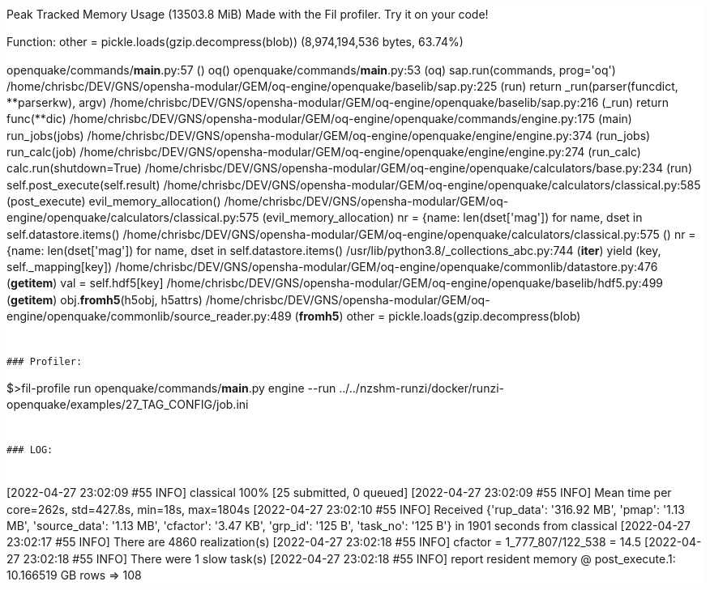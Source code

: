 ```

```
Peak Tracked Memory Usage (13503.8 MiB)
Made with the Fil profiler. Try it on your code!

Function:         other = pickle.loads(gzip.decompress(blob)) (8,974,194,536 bytes, 63.74%)

openquake/commands/__main__.py:57 (<module>)
    oq()
openquake/commands/__main__.py:53 (oq)
    sap.run(commands, prog='oq')
/home/chrisbc/DEV/GNS/opensha-modular/GEM/oq-engine/openquake/baselib/sap.py:225 (run)
    return _run(parser(funcdict, **parserkw), argv)
/home/chrisbc/DEV/GNS/opensha-modular/GEM/oq-engine/openquake/baselib/sap.py:216 (_run)
    return func(**dic)
/home/chrisbc/DEV/GNS/opensha-modular/GEM/oq-engine/openquake/commands/engine.py:175 (main)
        run_jobs(jobs)
/home/chrisbc/DEV/GNS/opensha-modular/GEM/oq-engine/openquake/engine/engine.py:374 (run_jobs)
                run_calc(job)
/home/chrisbc/DEV/GNS/opensha-modular/GEM/oq-engine/openquake/engine/engine.py:274 (run_calc)
        calc.run(shutdown=True)
/home/chrisbc/DEV/GNS/opensha-modular/GEM/oq-engine/openquake/calculators/base.py:234 (run)
                    self.post_execute(self.result)
/home/chrisbc/DEV/GNS/opensha-modular/GEM/oq-engine/openquake/calculators/classical.py:585 (post_execute)
            evil_memory_allocation()
/home/chrisbc/DEV/GNS/opensha-modular/GEM/oq-engine/openquake/calculators/classical.py:575 (evil_memory_allocation)
            nr = {name: len(dset['mag']) for name, dset in self.datastore.items()
/home/chrisbc/DEV/GNS/opensha-modular/GEM/oq-engine/openquake/calculators/classical.py:575 (<dictcomp>)
            nr = {name: len(dset['mag']) for name, dset in self.datastore.items()
/usr/lib/python3.8/_collections_abc.py:744 (__iter__)
            yield (key, self._mapping[key])
/home/chrisbc/DEV/GNS/opensha-modular/GEM/oq-engine/openquake/commonlib/datastore.py:476 (__getitem__)
            val = self.hdf5[key]
/home/chrisbc/DEV/GNS/opensha-modular/GEM/oq-engine/openquake/baselib/hdf5.py:499 (__getitem__)
                obj.__fromh5__(h5obj, h5attrs)
/home/chrisbc/DEV/GNS/opensha-modular/GEM/oq-engine/openquake/commonlib/source_reader.py:489 (__fromh5__)
        other = pickle.loads(gzip.decompress(blob)
```

### Profiler:

```
$>fil-profile run openquake/commands/__main__.py engine --run ../../nzshm-runzi/docker/runzi-openquake/examples/27_TAG_CONFIG/job.ini
```

### LOG:


```
[2022-04-27 23:02:09 #55 INFO] classical 100% [25 submitted, 0 queued]
[2022-04-27 23:02:09 #55 INFO] Mean time per core=262s, std=427.8s, min=18s, max=1804s
[2022-04-27 23:02:10 #55 INFO] Received {'rup_data': '316.92 MB', 'pmap': '1.13 MB', 'source_data': '1.13 MB', 'cfactor': '3.47 KB', 'grp_id': '125 B', 'task_no': '125 B'} in 1901 seconds from classical
[2022-04-27 23:02:17 #55 INFO] There are 4860 realization(s)
[2022-04-27 23:02:18 #55 INFO] cfactor = 1_777_807/122_538 = 14.5
[2022-04-27 23:02:18 #55 INFO] There were 1 slow task(s)
[2022-04-27 23:02:18 #55 INFO] report resident memory @ post_execute.1: 10.166519 GB
rows => 108